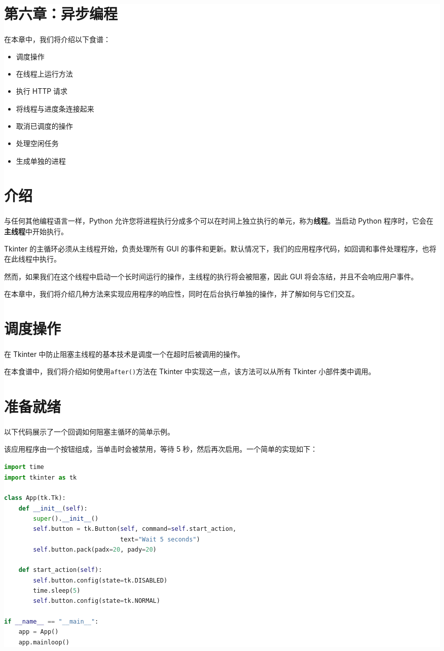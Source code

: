 # 第六章：异步编程

在本章中，我们将介绍以下食谱：

+   调度操作

+   在线程上运行方法

+   执行 HTTP 请求

+   将线程与进度条连接起来

+   取消已调度的操作

+   处理空闲任务

+   生成单独的进程

# 介绍

与任何其他编程语言一样，Python 允许您将进程执行分成多个可以在时间上独立执行的单元，称为**线程**。当启动 Python 程序时，它会在**主线程**中开始执行。

Tkinter 的主循环必须从主线程开始，负责处理所有 GUI 的事件和更新。默认情况下，我们的应用程序代码，如回调和事件处理程序，也将在此线程中执行。

然而，如果我们在这个线程中启动一个长时间运行的操作，主线程的执行将会被阻塞，因此 GUI 将会冻结，并且不会响应用户事件。

在本章中，我们将介绍几种方法来实现应用程序的响应性，同时在后台执行单独的操作，并了解如何与它们交互。

# 调度操作

在 Tkinter 中防止阻塞主线程的基本技术是调度一个在超时后被调用的操作。

在本食谱中，我们将介绍如何使用`after()`方法在 Tkinter 中实现这一点，该方法可以从所有 Tkinter 小部件类中调用。

# 准备就绪

以下代码展示了一个回调如何阻塞主循环的简单示例。

该应用程序由一个按钮组成，当单击时会被禁用，等待 5 秒，然后再次启用。一个简单的实现如下：

```py
import time
import tkinter as tk

class App(tk.Tk):
    def __init__(self):
        super().__init__()
        self.button = tk.Button(self, command=self.start_action,
                                text="Wait 5 seconds")
        self.button.pack(padx=20, pady=20)

    def start_action(self):
        self.button.config(state=tk.DISABLED)
        time.sleep(5)
        self.button.config(state=tk.NORMAL)

if __name__ == "__main__":
    app = App()
    app.mainloop()
```
